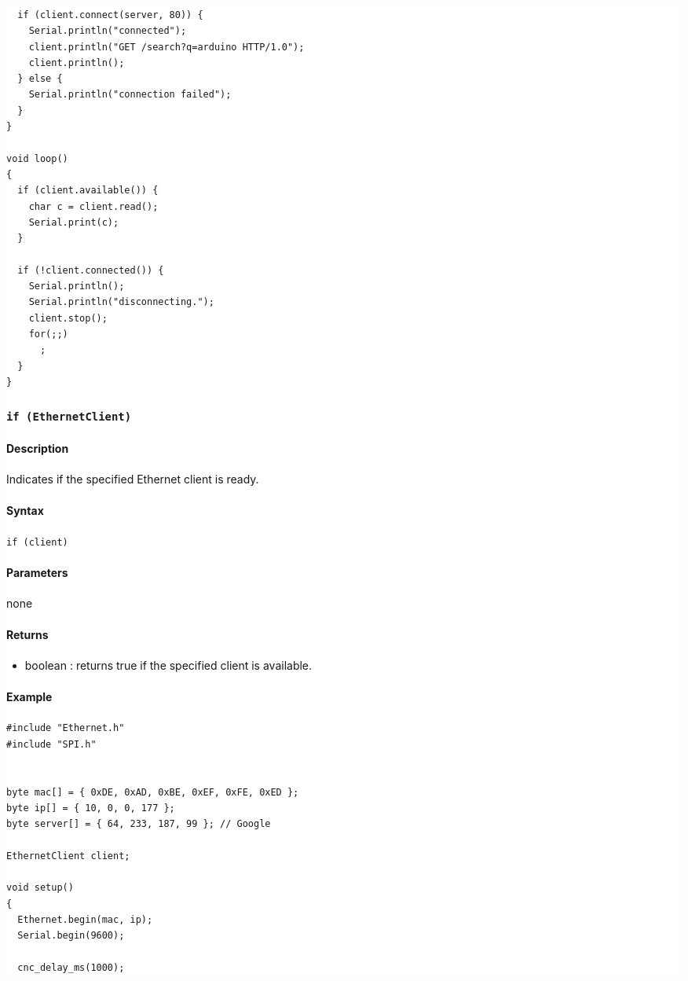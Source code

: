 ```
  if (client.connect(server, 80)) {
    Serial.println("connected");
    client.println("GET /search?q=arduino HTTP/1.0");
    client.println();
  } else {
    Serial.println("connection failed");
  }
}

void loop()
{
  if (client.available()) {
    char c = client.read();
    Serial.print(c);
  }

  if (!client.connected()) {
    Serial.println();
    Serial.println("disconnecting.");
    client.stop();
    for(;;)
      ;
  }
}
```

### `if (EthernetClient)`

#### Description
Indicates if the specified Ethernet client is ready.


#### Syntax

```
if (client)

```

#### Parameters
none

#### Returns
- boolean : returns true if the specified client is available.

#### Example

```
#include "Ethernet.h"
#include "SPI.h"


byte mac[] = { 0xDE, 0xAD, 0xBE, 0xEF, 0xFE, 0xED };
byte ip[] = { 10, 0, 0, 177 };
byte server[] = { 64, 233, 187, 99 }; // Google

EthernetClient client;

void setup()
{
  Ethernet.begin(mac, ip);
  Serial.begin(9600);

  cnc_delay_ms(1000);

```